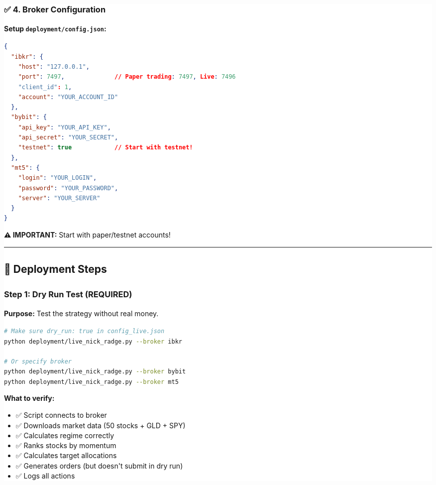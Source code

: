 
### ✅ 4. Broker Configuration

**Setup `deployment/config.json`:**

```json
{
  "ibkr": {
    "host": "127.0.0.1",
    "port": 7497,              // Paper trading: 7497, Live: 7496
    "client_id": 1,
    "account": "YOUR_ACCOUNT_ID"
  },
  "bybit": {
    "api_key": "YOUR_API_KEY",
    "api_secret": "YOUR_SECRET",
    "testnet": true            // Start with testnet!
  },
  "mt5": {
    "login": "YOUR_LOGIN",
    "password": "YOUR_PASSWORD",
    "server": "YOUR_SERVER"
  }
}
```

**⚠️ IMPORTANT:** Start with paper/testnet accounts!

---

## 🚀 Deployment Steps

### Step 1: Dry Run Test (REQUIRED)

**Purpose:** Test the strategy without real money.

```bash
# Make sure dry_run: true in config_live.json
python deployment/live_nick_radge.py --broker ibkr

# Or specify broker
python deployment/live_nick_radge.py --broker bybit
python deployment/live_nick_radge.py --broker mt5
```

**What to verify:**
- ✅ Script connects to broker
- ✅ Downloads market data (50 stocks + GLD + SPY)
- ✅ Calculates regime correctly
- ✅ Ranks stocks by momentum
- ✅ Calculates target allocations
- ✅ Generates orders (but doesn't submit in dry run)
- ✅ Logs all actions
